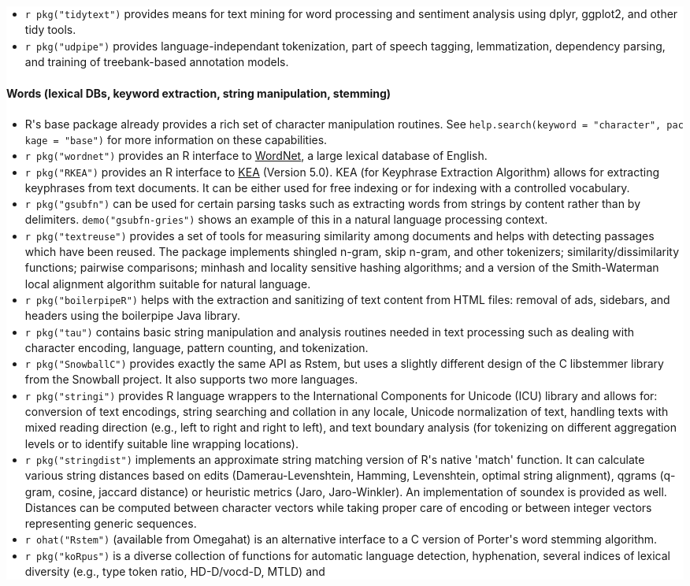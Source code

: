 -   `r pkg("tidytext")` provides means for text mining for
    word processing and sentiment analysis using dplyr, ggplot2, and
    other tidy tools.
-   `r pkg("udpipe")` provides language-independant
    tokenization, part of speech tagging, lemmatization, dependency
    parsing, and training of treebank-based annotation models.

#### Words (lexical DBs, keyword extraction, string manipulation, stemming)

-   R's base package already provides a rich set of character
    manipulation routines. See
    `help.search(keyword = "character", package = "base")` for more
    information on these capabilities.
-   `r pkg("wordnet")` provides an R interface to
    [WordNet](http://wordnet.princeton.edu/), a large lexical database
    of English.
-   `r pkg("RKEA")` provides an R interface to
    [KEA](http://www.nzdl.org/Kea/) (Version 5.0). KEA (for Keyphrase
    Extraction Algorithm) allows for extracting keyphrases from text
    documents. It can be either used for free indexing or for indexing
    with a controlled vocabulary.
-   `r pkg("gsubfn")` can be used for certain parsing tasks
    such as extracting words from strings by content rather than by
    delimiters. `demo("gsubfn-gries")` shows an example of this in a
    natural language processing context.
-   `r pkg("textreuse")` provides a set of tools for
    measuring similarity among documents and helps with detecting
    passages which have been reused. The package implements shingled
    n-gram, skip n-gram, and other tokenizers; similarity/dissimilarity
    functions; pairwise comparisons; minhash and locality sensitive
    hashing algorithms; and a version of the Smith-Waterman local
    alignment algorithm suitable for natural language.
-   `r pkg("boilerpipeR")` helps with the extraction and
    sanitizing of text content from HTML files: removal of ads,
    sidebars, and headers using the boilerpipe Java library.
-   `r pkg("tau")` contains basic string manipulation and
    analysis routines needed in text processing such as dealing with
    character encoding, language, pattern counting, and tokenization.
-   `r pkg("SnowballC")` provides exactly the same API as
    Rstem, but uses a slightly different design of the C libstemmer
    library from the Snowball project. It also supports two more
    languages.
-   `r pkg("stringi")` provides R language wrappers to the
    International Components for Unicode (ICU) library and allows for:
    conversion of text encodings, string searching and collation in any
    locale, Unicode normalization of text, handling texts with mixed
    reading direction (e.g., left to right and right to left), and text
    boundary analysis (for tokenizing on different aggregation levels or
    to identify suitable line wrapping locations).
-   `r pkg("stringdist")` implements an approximate string
    matching version of R's native 'match' function. It can calculate
    various string distances based on edits (Damerau-Levenshtein,
    Hamming, Levenshtein, optimal string alignment), qgrams (q-gram,
    cosine, jaccard distance) or heuristic metrics (Jaro, Jaro-Winkler).
    An implementation of soundex is provided as well. Distances can be
    computed between character vectors while taking proper care of
    encoding or between integer vectors representing generic sequences.
-   `r ohat("Rstem")` (available from Omegahat) is an
    alternative interface to a C version of Porter's word stemming
    algorithm.
-   `r pkg("koRpus")` is a diverse collection of functions
    for automatic language detection, hyphenation, several indices of
    lexical diversity (e.g., type token ratio, HD-D/vocd-D, MTLD) and